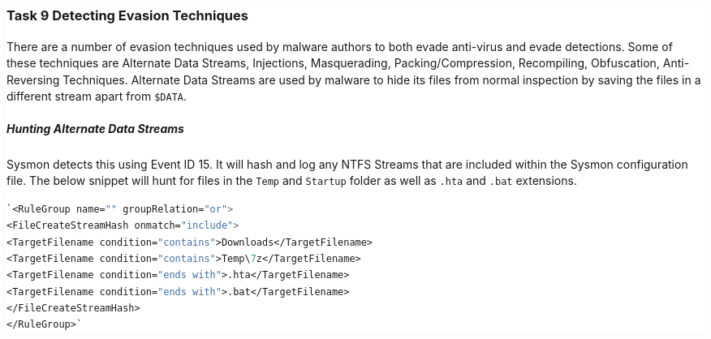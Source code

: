 ### Task 9 Detecting Evasion Techniques
There are a number of evasion techniques used by malware authors to both evade anti-virus and evade detections. Some of these techniques are Alternate Data Streams, Injections, Masquerading, Packing/Compression, Recompiling, Obfuscation, Anti-Reversing Techniques. Alternate Data Streams are used by malware to hide its files from normal inspection by saving the files in a different stream apart from `$DATA`.

##### Hunting Alternate Data Streams
Sysmon detects this using Event ID 15. It will hash and log any NTFS Streams that are included within the Sysmon configuration file. The below snippet will hunt for files in the `Temp` and `Startup` folder as well as `.hta` and `.bat` extensions.

```scheme
`<RuleGroup name="" groupRelation="or">  
<FileCreateStreamHash onmatch="include">  
<TargetFilename condition="contains">Downloads</TargetFilename>  
<TargetFilename condition="contains">Temp\7z</TargetFilename>  
<TargetFilename condition="ends with">.hta</TargetFilename>  
<TargetFilename condition="ends with">.bat</TargetFilename>  
</FileCreateStreamHash>  
</RuleGroup>`
```

